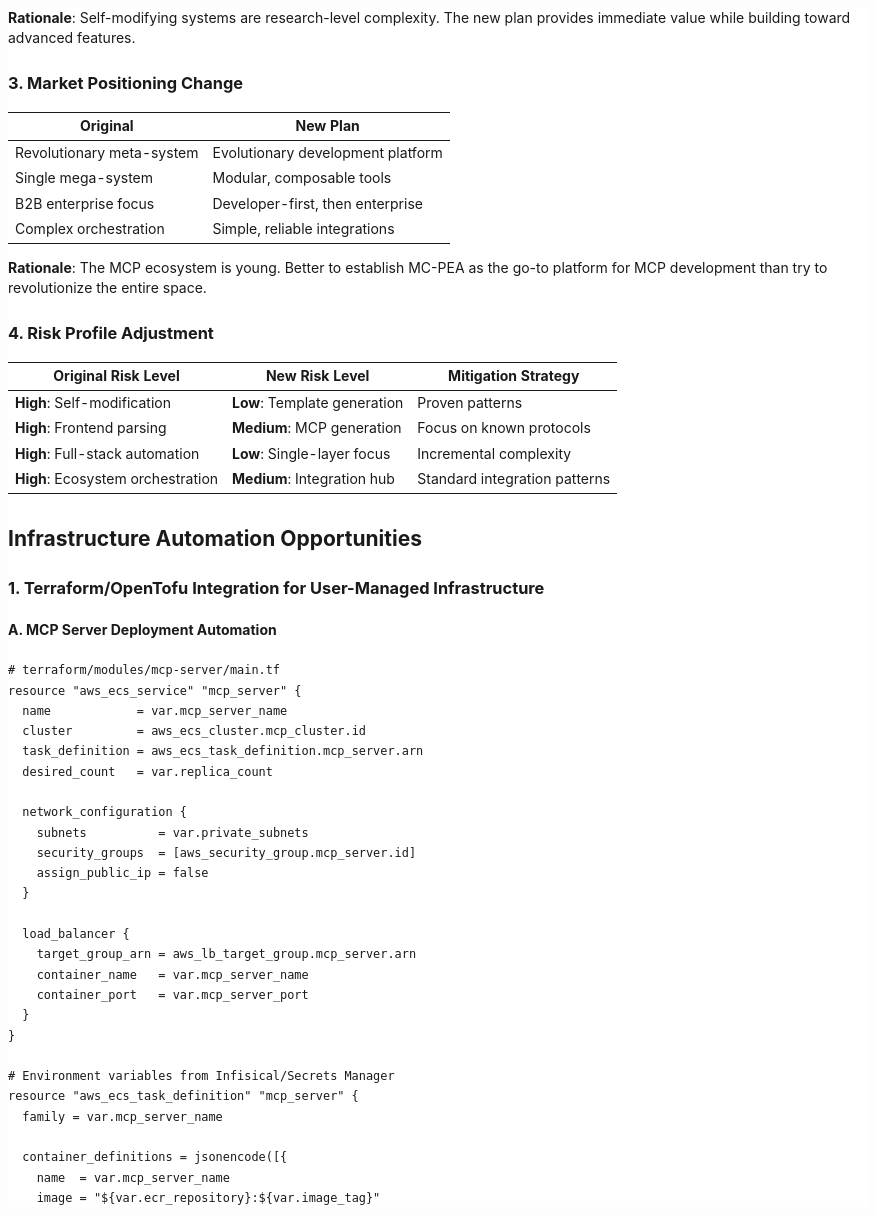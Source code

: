 **Rationale**: Self-modifying systems are research-level complexity. The new plan provides immediate value while building toward advanced features.

### 3. **Market Positioning Change**

| Original | New Plan |
|----------|----------|
| Revolutionary meta-system | Evolutionary development platform |
| Single mega-system | Modular, composable tools |
| B2B enterprise focus | Developer-first, then enterprise |
| Complex orchestration | Simple, reliable integrations |

**Rationale**: The MCP ecosystem is young. Better to establish MC-PEA as the go-to platform for MCP development than try to revolutionize the entire space.

### 4. **Risk Profile Adjustment**

| Original Risk Level | New Risk Level | Mitigation Strategy |
|---------------------|----------------|-------------------|
| **High**: Self-modification | **Low**: Template generation | Proven patterns |
| **High**: Frontend parsing | **Medium**: MCP generation | Focus on known protocols |
| **High**: Full-stack automation | **Low**: Single-layer focus | Incremental complexity |
| **High**: Ecosystem orchestration | **Medium**: Integration hub | Standard integration patterns |

## Infrastructure Automation Opportunities

### 1. **Terraform/OpenTofu Integration for User-Managed Infrastructure**

#### A. **MCP Server Deployment Automation**
```hcl
# terraform/modules/mcp-server/main.tf
resource "aws_ecs_service" "mcp_server" {
  name            = var.mcp_server_name
  cluster         = aws_ecs_cluster.mcp_cluster.id
  task_definition = aws_ecs_task_definition.mcp_server.arn
  desired_count   = var.replica_count

  network_configuration {
    subnets          = var.private_subnets
    security_groups  = [aws_security_group.mcp_server.id]
    assign_public_ip = false
  }

  load_balancer {
    target_group_arn = aws_lb_target_group.mcp_server.arn
    container_name   = var.mcp_server_name
    container_port   = var.mcp_server_port
  }
}

# Environment variables from Infisical/Secrets Manager
resource "aws_ecs_task_definition" "mcp_server" {
  family = var.mcp_server_name
  
  container_definitions = jsonencode([{
    name  = var.mcp_server_name
    image = "${var.ecr_repository}:${var.image_tag}"
```